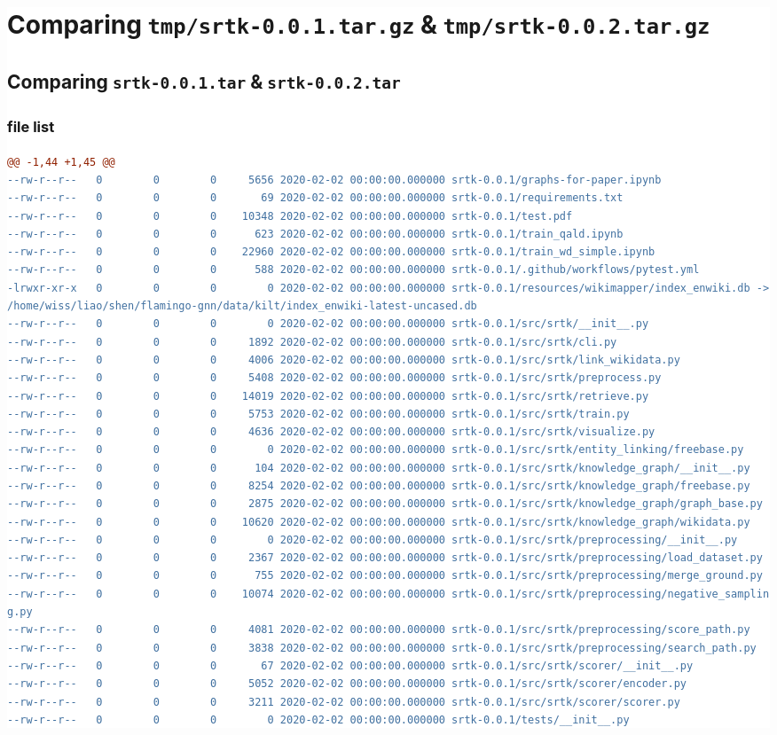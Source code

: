 # Comparing `tmp/srtk-0.0.1.tar.gz` & `tmp/srtk-0.0.2.tar.gz`

## Comparing `srtk-0.0.1.tar` & `srtk-0.0.2.tar`

### file list

```diff
@@ -1,44 +1,45 @@
--rw-r--r--   0        0        0     5656 2020-02-02 00:00:00.000000 srtk-0.0.1/graphs-for-paper.ipynb
--rw-r--r--   0        0        0       69 2020-02-02 00:00:00.000000 srtk-0.0.1/requirements.txt
--rw-r--r--   0        0        0    10348 2020-02-02 00:00:00.000000 srtk-0.0.1/test.pdf
--rw-r--r--   0        0        0      623 2020-02-02 00:00:00.000000 srtk-0.0.1/train_qald.ipynb
--rw-r--r--   0        0        0    22960 2020-02-02 00:00:00.000000 srtk-0.0.1/train_wd_simple.ipynb
--rw-r--r--   0        0        0      588 2020-02-02 00:00:00.000000 srtk-0.0.1/.github/workflows/pytest.yml
-lrwxr-xr-x   0        0        0        0 2020-02-02 00:00:00.000000 srtk-0.0.1/resources/wikimapper/index_enwiki.db -> /home/wiss/liao/shen/flamingo-gnn/data/kilt/index_enwiki-latest-uncased.db
--rw-r--r--   0        0        0        0 2020-02-02 00:00:00.000000 srtk-0.0.1/src/srtk/__init__.py
--rw-r--r--   0        0        0     1892 2020-02-02 00:00:00.000000 srtk-0.0.1/src/srtk/cli.py
--rw-r--r--   0        0        0     4006 2020-02-02 00:00:00.000000 srtk-0.0.1/src/srtk/link_wikidata.py
--rw-r--r--   0        0        0     5408 2020-02-02 00:00:00.000000 srtk-0.0.1/src/srtk/preprocess.py
--rw-r--r--   0        0        0    14019 2020-02-02 00:00:00.000000 srtk-0.0.1/src/srtk/retrieve.py
--rw-r--r--   0        0        0     5753 2020-02-02 00:00:00.000000 srtk-0.0.1/src/srtk/train.py
--rw-r--r--   0        0        0     4636 2020-02-02 00:00:00.000000 srtk-0.0.1/src/srtk/visualize.py
--rw-r--r--   0        0        0        0 2020-02-02 00:00:00.000000 srtk-0.0.1/src/srtk/entity_linking/freebase.py
--rw-r--r--   0        0        0      104 2020-02-02 00:00:00.000000 srtk-0.0.1/src/srtk/knowledge_graph/__init__.py
--rw-r--r--   0        0        0     8254 2020-02-02 00:00:00.000000 srtk-0.0.1/src/srtk/knowledge_graph/freebase.py
--rw-r--r--   0        0        0     2875 2020-02-02 00:00:00.000000 srtk-0.0.1/src/srtk/knowledge_graph/graph_base.py
--rw-r--r--   0        0        0    10620 2020-02-02 00:00:00.000000 srtk-0.0.1/src/srtk/knowledge_graph/wikidata.py
--rw-r--r--   0        0        0        0 2020-02-02 00:00:00.000000 srtk-0.0.1/src/srtk/preprocessing/__init__.py
--rw-r--r--   0        0        0     2367 2020-02-02 00:00:00.000000 srtk-0.0.1/src/srtk/preprocessing/load_dataset.py
--rw-r--r--   0        0        0      755 2020-02-02 00:00:00.000000 srtk-0.0.1/src/srtk/preprocessing/merge_ground.py
--rw-r--r--   0        0        0    10074 2020-02-02 00:00:00.000000 srtk-0.0.1/src/srtk/preprocessing/negative_sampling.py
--rw-r--r--   0        0        0     4081 2020-02-02 00:00:00.000000 srtk-0.0.1/src/srtk/preprocessing/score_path.py
--rw-r--r--   0        0        0     3838 2020-02-02 00:00:00.000000 srtk-0.0.1/src/srtk/preprocessing/search_path.py
--rw-r--r--   0        0        0       67 2020-02-02 00:00:00.000000 srtk-0.0.1/src/srtk/scorer/__init__.py
--rw-r--r--   0        0        0     5052 2020-02-02 00:00:00.000000 srtk-0.0.1/src/srtk/scorer/encoder.py
--rw-r--r--   0        0        0     3211 2020-02-02 00:00:00.000000 srtk-0.0.1/src/srtk/scorer/scorer.py
--rw-r--r--   0        0        0        0 2020-02-02 00:00:00.000000 srtk-0.0.1/tests/__init__.py
```